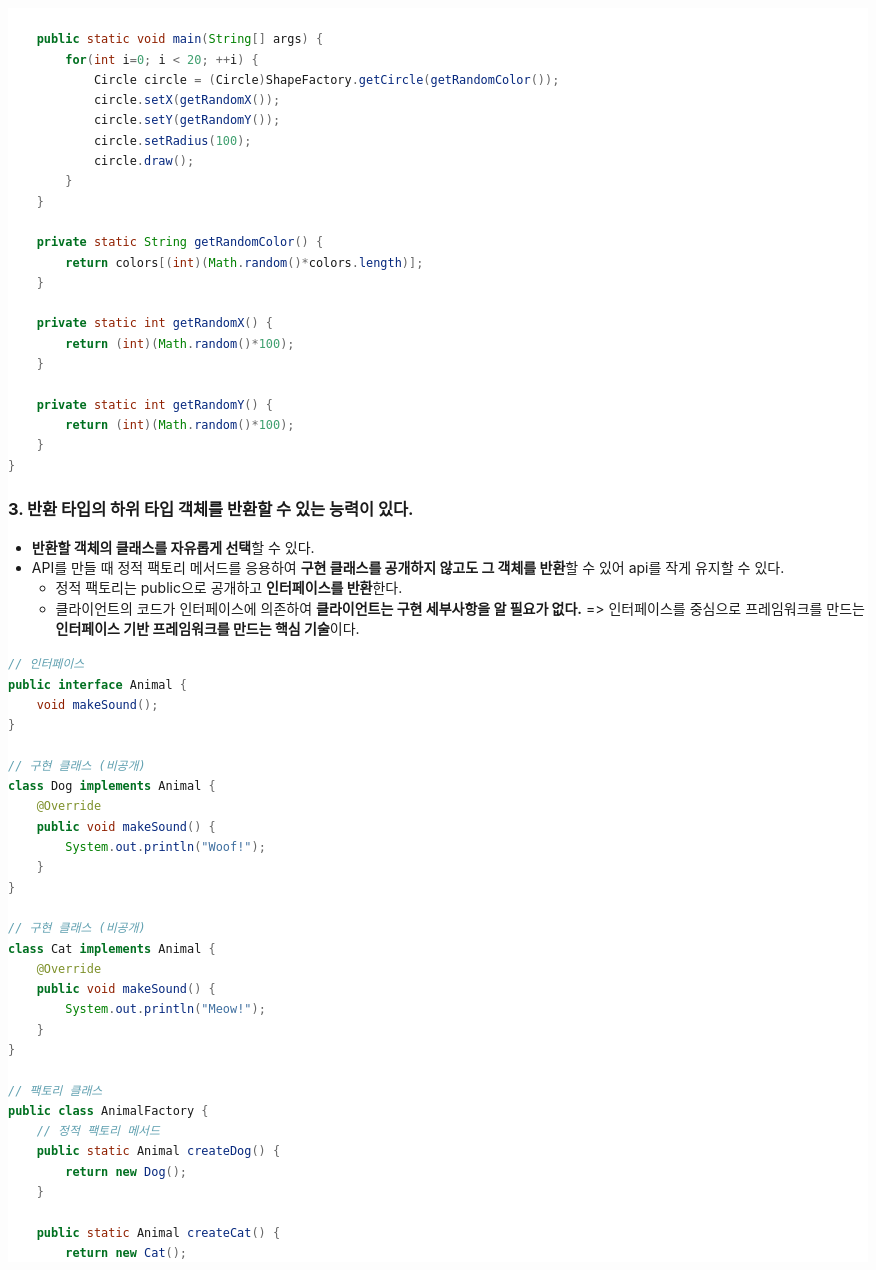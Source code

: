 ```java

    public static void main(String[] args) {
        for(int i=0; i < 20; ++i) {
            Circle circle = (Circle)ShapeFactory.getCircle(getRandomColor());
            circle.setX(getRandomX());
            circle.setY(getRandomY());
            circle.setRadius(100);
            circle.draw();
        }
    }

    private static String getRandomColor() {
        return colors[(int)(Math.random()*colors.length)];
    }

    private static int getRandomX() {
        return (int)(Math.random()*100);
    }

    private static int getRandomY() {
        return (int)(Math.random()*100);
    }
}
```

### 3. 반환 타입의 하위 타입 객체를 반환할 수 있는 능력이 있다.
- **반환할 객체의 클래스를 자유롭게 선택**할 수 있다.
- API를 만들 때 정적 팩토리 메서드를 응용하여 **구현 클래스를 공개하지 않고도 그 객체를 반환**할 수 있어 api를 작게 유지할 수 있다.
	- 정적 팩토리는 public으로 공개하고 **인터페이스를 반환**한다. 
	- 클라이언트의 코드가 인터페이스에 의존하여 **클라이언트는 구현 세부사항을 알 필요가 없다.**
	=> 인터페이스를 중심으로 프레임워크를 만드는 **인터페이스 기반 프레임워크를 만드는 핵심 기술**이다.

```java
// 인터페이스
public interface Animal {
    void makeSound();
}

// 구현 클래스 (비공개)
class Dog implements Animal {
    @Override
    public void makeSound() {
        System.out.println("Woof!");
    }
}

// 구현 클래스 (비공개)
class Cat implements Animal {
    @Override
    public void makeSound() {
        System.out.println("Meow!");
    }
}

// 팩토리 클래스
public class AnimalFactory {
    // 정적 팩토리 메서드
    public static Animal createDog() {
        return new Dog();
    }

    public static Animal createCat() {
        return new Cat();
```